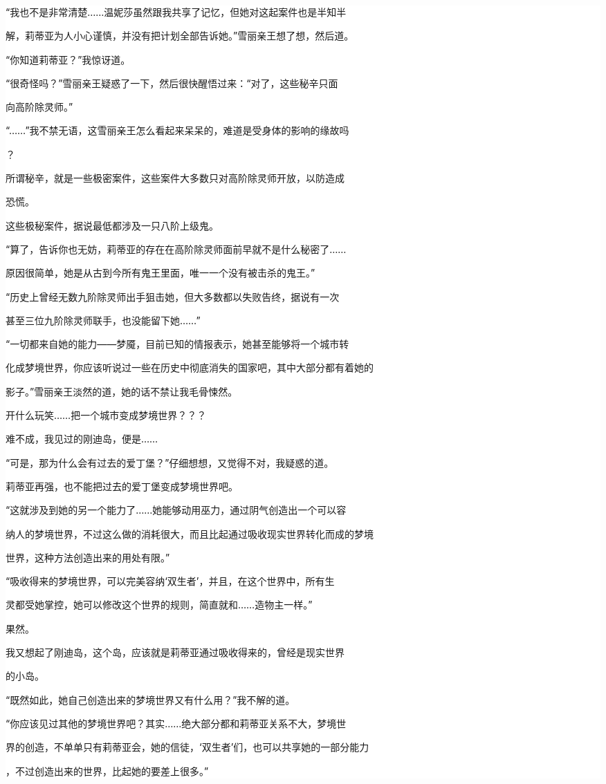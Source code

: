 “我也不是非常清楚……温妮莎虽然跟我共享了记忆，但她对这起案件也是半知半

解，莉蒂亚为人小心谨慎，并没有把计划全部告诉她。”雪丽亲王想了想，然后道。

“你知道莉蒂亚？”我惊讶道。

“很奇怪吗？”雪丽亲王疑惑了一下，然后很快醒悟过来：“对了，这些秘辛只面

向高阶除灵师。”

“……”我不禁无语，这雪丽亲王怎么看起来呆呆的，难道是受身体的影响的缘故吗

？

所谓秘辛，就是一些极密案件，这些案件大多数只对高阶除灵师开放，以防造成

恐慌。

这些极秘案件，据说最低都涉及一只八阶上级鬼。

“算了，告诉你也无妨，莉蒂亚的存在在高阶除灵师面前早就不是什么秘密了……

原因很简单，她是从古到今所有鬼王里面，唯一一个没有被击杀的鬼王。”

“历史上曾经无数九阶除灵师出手狙击她，但大多数都以失败告终，据说有一次

甚至三位九阶除灵师联手，也没能留下她……”

“一切都来自她的能力——梦魇，目前已知的情报表示，她甚至能够将一个城市转

化成梦境世界，你应该听说过一些在历史中彻底消失的国家吧，其中大部分都有着她的

影子。”雪丽亲王淡然的道，她的话不禁让我毛骨悚然。

开什么玩笑……把一个城市变成梦境世界？？？

难不成，我见过的刚迪岛，便是……

“可是，那为什么会有过去的爱丁堡？”仔细想想，又觉得不对，我疑惑的道。

莉蒂亚再强，也不能把过去的爱丁堡变成梦境世界吧。

“这就涉及到她的另一个能力了……她能够动用巫力，通过阴气创造出一个可以容

纳人的梦境世界，不过这么做的消耗很大，而且比起通过吸收现实世界转化而成的梦境

世界，这种方法创造出来的用处有限。”

“吸收得来的梦境世界，可以完美容纳‘双生者’，并且，在这个世界中，所有生

灵都受她掌控，她可以修改这个世界的规则，简直就和……造物主一样。”

果然。

我又想起了刚迪岛，这个岛，应该就是莉蒂亚通过吸收得来的，曾经是现实世界

的小岛。

“既然如此，她自己创造出来的梦境世界又有什么用？”我不解的道。

“你应该见过其他的梦境世界吧？其实……绝大部分都和莉蒂亚关系不大，梦境世

界的创造，不单单只有莉蒂亚会，她的信徒，‘双生者’们，也可以共享她的一部分能力

，不过创造出来的世界，比起她的要差上很多。”
